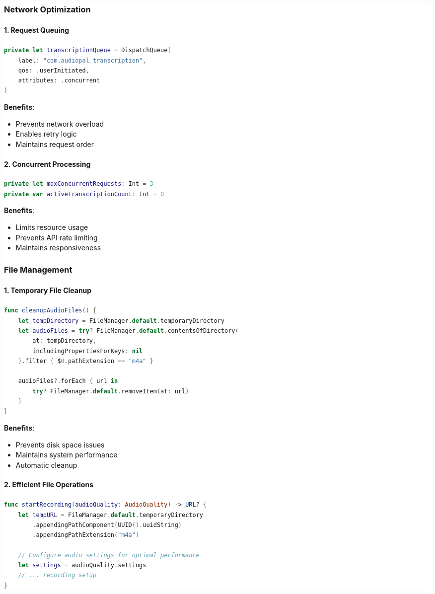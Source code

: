 ### Network Optimization

#### 1. Request Queuing

```swift
private let transcriptionQueue = DispatchQueue(
    label: "com.audiopal.transcription", 
    qos: .userInitiated, 
    attributes: .concurrent
)
```

**Benefits**:
- Prevents network overload
- Enables retry logic
- Maintains request order

#### 2. Concurrent Processing

```swift
private let maxConcurrentRequests: Int = 3
private var activeTranscriptionCount: Int = 0
```

**Benefits**:
- Limits resource usage
- Prevents API rate limiting
- Maintains responsiveness

### File Management

#### 1. Temporary File Cleanup

```swift
func cleanupAudioFiles() {
    let tempDirectory = FileManager.default.temporaryDirectory
    let audioFiles = try? FileManager.default.contentsOfDirectory(
        at: tempDirectory,
        includingPropertiesForKeys: nil
    ).filter { $0.pathExtension == "m4a" }
    
    audioFiles?.forEach { url in
        try? FileManager.default.removeItem(at: url)
    }
}
```

**Benefits**:
- Prevents disk space issues
- Maintains system performance
- Automatic cleanup

#### 2. Efficient File Operations

```swift
func startRecording(audioQuality: AudioQuality) -> URL? {
    let tempURL = FileManager.default.temporaryDirectory
        .appendingPathComponent(UUID().uuidString)
        .appendingPathExtension("m4a")
    
    // Configure audio settings for optimal performance
    let settings = audioQuality.settings
    // ... recording setup
}
```
